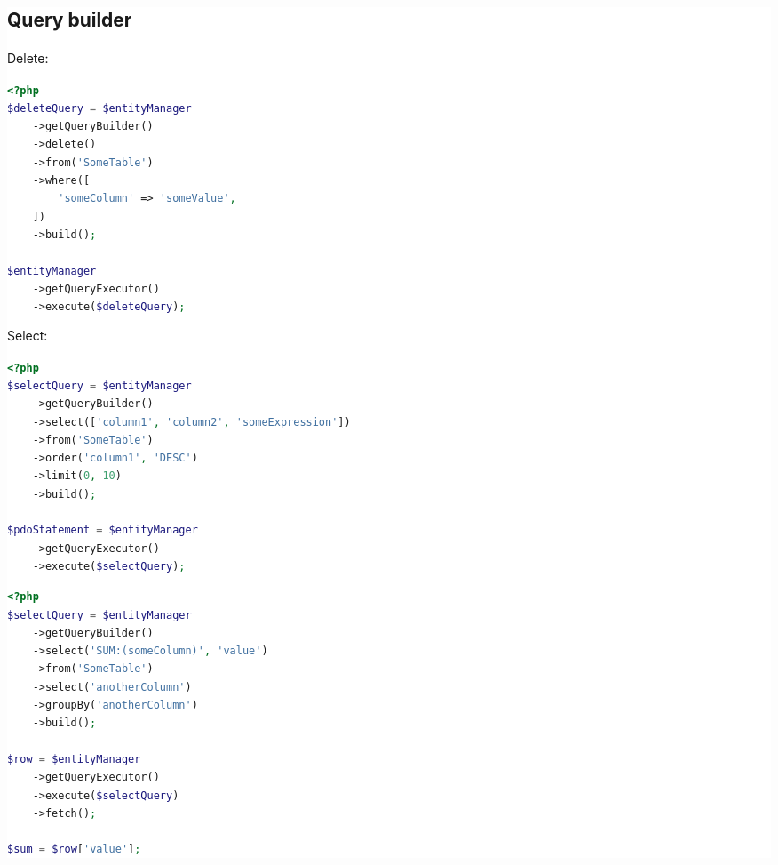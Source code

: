 ## Query builder

Delete:

```php
<?php
$deleteQuery = $entityManager
    ->getQueryBuilder()
    ->delete()
    ->from('SomeTable')
    ->where([
        'someColumn' => 'someValue',
    ])
    ->build();

$entityManager
    ->getQueryExecutor()
    ->execute($deleteQuery);
```

Select:

```php
<?php
$selectQuery = $entityManager
    ->getQueryBuilder()
    ->select(['column1', 'column2', 'someExpression'])
    ->from('SomeTable')    
    ->order('column1', 'DESC')
    ->limit(0, 10)
    ->build();

$pdoStatement = $entityManager
    ->getQueryExecutor()
    ->execute($selectQuery);
```

```php
<?php
$selectQuery = $entityManager
    ->getQueryBuilder()
    ->select('SUM:(someColumn)', 'value')
    ->from('SomeTable')    
    ->select('anotherColumn')
    ->groupBy('anotherColumn')
    ->build();

$row = $entityManager
    ->getQueryExecutor()
    ->execute($selectQuery)
    ->fetch();

$sum = $row['value'];
```
